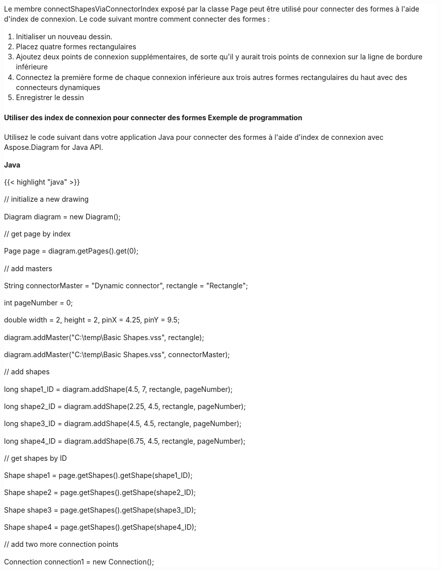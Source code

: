 Le membre connectShapesViaConnectorIndex exposé par la classe Page peut être utilisé pour connecter des formes à l'aide d'index de connexion. Le code suivant montre comment connecter des formes :

1. Initialiser un nouveau dessin.
1. Placez quatre formes rectangulaires
1. Ajoutez deux points de connexion supplémentaires, de sorte qu'il y aurait trois points de connexion sur la ligne de bordure inférieure
1. Connectez la première forme de chaque connexion inférieure aux trois autres formes rectangulaires du haut avec des connecteurs dynamiques
1. Enregistrer le dessin
#### **Utiliser des index de connexion pour connecter des formes Exemple de programmation**
Utilisez le code suivant dans votre application Java pour connecter des formes à l'aide d'index de connexion avec Aspose.Diagram for Java API.

**Java**

{{< highlight "java" >}}

 // initialize a new drawing

Diagram diagram = new Diagram();

// get page by index

Page page = diagram.getPages().get(0);

// add masters

String connectorMaster = "Dynamic connector", rectangle = "Rectangle";

int pageNumber = 0;

double width = 2, height = 2, pinX = 4.25, pinY = 9.5;

diagram.addMaster("C:\\temp\\Basic Shapes.vss", rectangle);

diagram.addMaster("C:\\temp\\Basic Shapes.vss", connectorMaster);

// add shapes

long shape1_ID = diagram.addShape(4.5, 7, rectangle, pageNumber);

long shape2_ID = diagram.addShape(2.25, 4.5, rectangle, pageNumber);

long shape3_ID = diagram.addShape(4.5, 4.5, rectangle, pageNumber);

long shape4_ID = diagram.addShape(6.75, 4.5, rectangle, pageNumber);

// get shapes by ID

Shape shape1 = page.getShapes().getShape(shape1_ID);

Shape shape2 = page.getShapes().getShape(shape2_ID);

Shape shape3 = page.getShapes().getShape(shape3_ID);

Shape shape4 = page.getShapes().getShape(shape4_ID);

// add two more connection points

Connection connection1 = new Connection();
